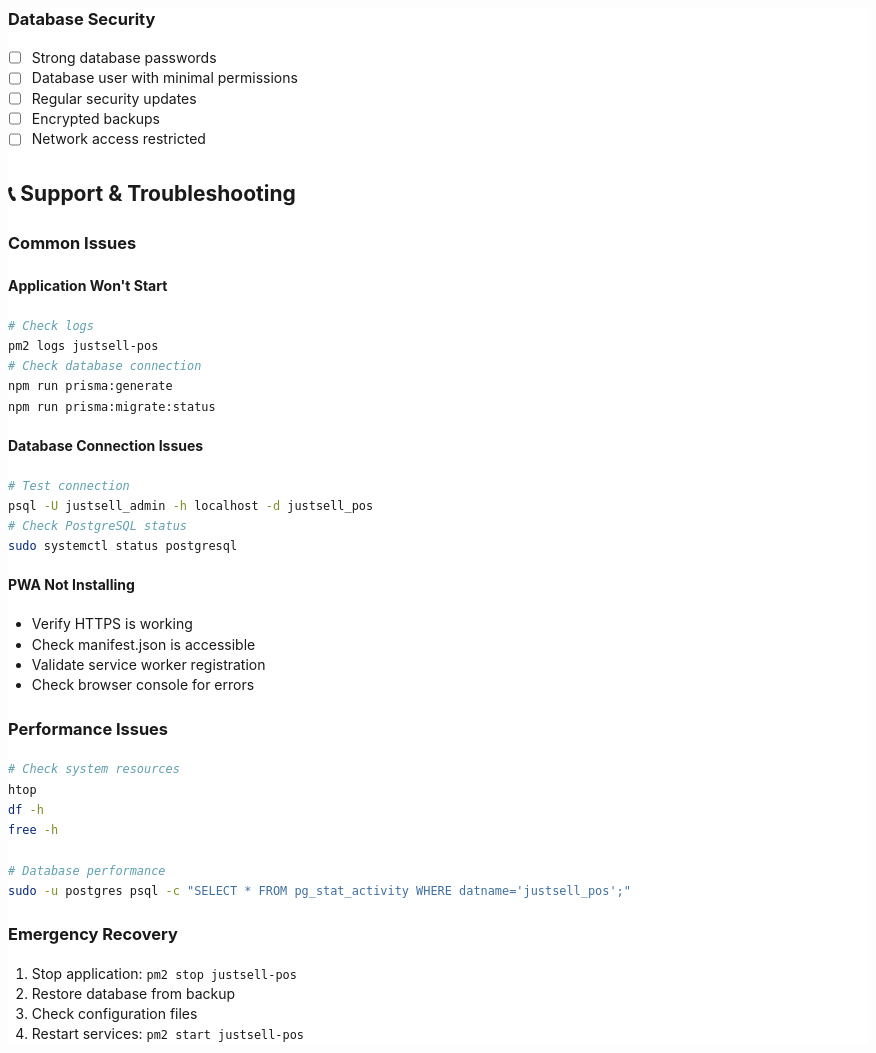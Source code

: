 ### Database Security
- [ ] Strong database passwords
- [ ] Database user with minimal permissions
- [ ] Regular security updates
- [ ] Encrypted backups
- [ ] Network access restricted

## 📞 Support & Troubleshooting

### Common Issues

#### Application Won't Start
```bash
# Check logs
pm2 logs justsell-pos
# Check database connection
npm run prisma:generate
npm run prisma:migrate:status
```

#### Database Connection Issues
```bash
# Test connection
psql -U justsell_admin -h localhost -d justsell_pos
# Check PostgreSQL status
sudo systemctl status postgresql
```

#### PWA Not Installing
- Verify HTTPS is working
- Check manifest.json is accessible
- Validate service worker registration
- Check browser console for errors

### Performance Issues
```bash
# Check system resources
htop
df -h
free -h

# Database performance
sudo -u postgres psql -c "SELECT * FROM pg_stat_activity WHERE datname='justsell_pos';"
```

### Emergency Recovery
1. Stop application: `pm2 stop justsell-pos`
2. Restore database from backup
3. Check configuration files
4. Restart services: `pm2 start justsell-pos`

